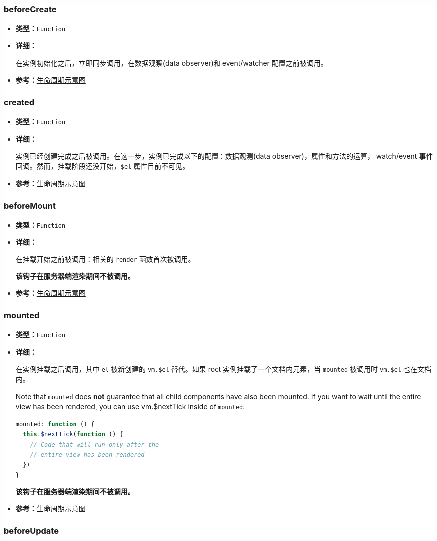 ### beforeCreate

- **类型：**`Function`

- **详细：**

  在实例初始化之后，立即同步调用，在数据观察(data observer)和 event/watcher 配置之前被调用。

- **参考：**[生命周期示意图](../guide/instance.html#生命周期示意图)

### created

- **类型：**`Function`

- **详细：**

  实例已经创建完成之后被调用。在这一步，实例已完成以下的配置：数据观测(data observer)，属性和方法的运算， watch/event 事件回调。然而，挂载阶段还没开始，`$el` 属性目前不可见。

- **参考：**[生命周期示意图](../guide/instance.html#生命周期示意图)

### beforeMount

- **类型：**`Function`

- **详细：**

  在挂载开始之前被调用：相关的 `render` 函数首次被调用。

  **该钩子在服务器端渲染期间不被调用。**

- **参考：**[生命周期示意图](../guide/instance.html#生命周期示意图)

### mounted

- **类型：**`Function`

- **详细：**

  在实例挂载之后调用，其中 `el` 被新创建的 `vm.$el` 替代。如果 root 实例挂载了一个文档内元素，当 `mounted` 被调用时 `vm.$el` 也在文档内。

  Note that `mounted` does **not** guarantee that all child components have also been mounted. If you want to wait until the entire view has been rendered, you can use [vm.$nextTick](#vm-nextTick) inside of `mounted`:

  ``` js
  mounted: function () {
    this.$nextTick(function () {
      // Code that will run only after the
      // entire view has been rendered
    })
  }
  ```

  **该钩子在服务器端渲染期间不被调用。**

- **参考：**[生命周期示意图](../guide/instance.html#生命周期示意图)

### beforeUpdate
